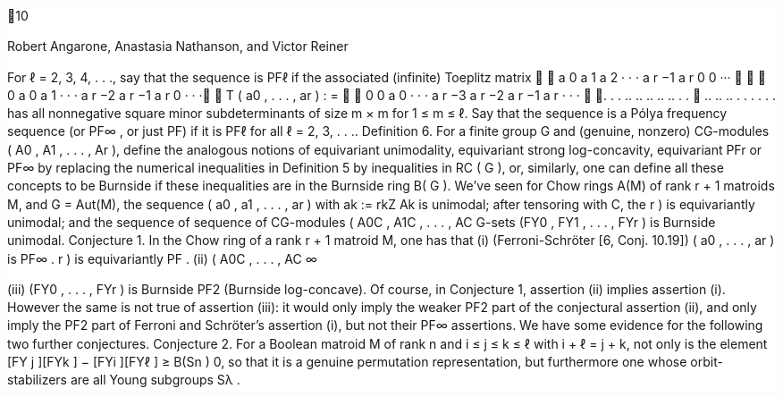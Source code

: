 10

Robert Angarone, Anastasia Nathanson, and Victor Reiner

For ℓ = 2, 3, 4, . . ., say that the sequence is PFℓ if the associated (infinite) Toeplitz matrix


a 0 a 1 a 2 · · · a r −1 a r
0
0 ···


 0 a 0 a 1 · · · a r −2 a r −1 a r
0 · · ·

T ( a0 , . . . , ar ) : = 
 0 0 a 0 · · · a r −3 a r −2 a r −1 a r · · · 
. . .
..
..
..
..
.. . . 
.. .. ..
.
.
.
.
.
.
has all nonnegative square minor subdeterminants of size m × m for 1 ≤ m ≤ ℓ. Say that
the sequence is a Pólya frequency sequence (or PF∞ , or just PF) if it is PFℓ for all ℓ = 2, 3, . . ..
Definition 6. For a finite group G and (genuine, nonzero) CG-modules ( A0 , A1 , . . . , Ar ),
define the analogous notions of equivariant unimodality, equivariant strong log-concavity,
equivariant PFr or PF∞ by replacing the numerical inequalities in Definition 5 by inequalities in RC ( G ), or, similarly, one can define all these concepts to be Burnside if these
inequalities are in the Burnside ring B( G ).
We’ve seen for Chow rings A(M) of rank r + 1 matroids M, and G = Aut(M),
the sequence ( a0 , a1 , . . . , ar ) with ak := rkZ Ak is unimodal; after tensoring with C, the
r ) is equivariantly unimodal; and the sequence of
sequence of CG-modules ( A0C , A1C , . . . , AC
G-sets (FY0 , FY1 , . . . , FYr ) is Burnside unimodal.
Conjecture 1. In the Chow ring of a rank r + 1 matroid M, one has that
(i) (Ferroni-Schröter [6, Conj. 10.19]) ( a0 , . . . , ar ) is PF∞ .
r ) is equivariantly PF .
(ii) ( A0C , . . . , AC
∞

(iii) (FY0 , . . . , FYr ) is Burnside PF2 (Burnside log-concave).
Of course, in Conjecture 1, assertion (ii) implies assertion (i). However the same is
not true of assertion (iii): it would only imply the weaker PF2 part of the conjectural
assertion (ii), and only imply the PF2 part of Ferroni and Schröter’s assertion (i), but not
their PF∞ assertions. We have some evidence for the following two further conjectures.
Conjecture 2. For a Boolean matroid M of rank n and i ≤ j ≤ k ≤ ℓ with i + ℓ = j + k,
not only is the element [FY j ][FYk ] − [FYi ][FYℓ ] ≥ B(Sn ) 0, so that it is a genuine permutation
representation, but furthermore one whose orbit-stabilizers are all Young subgroups Sλ .
